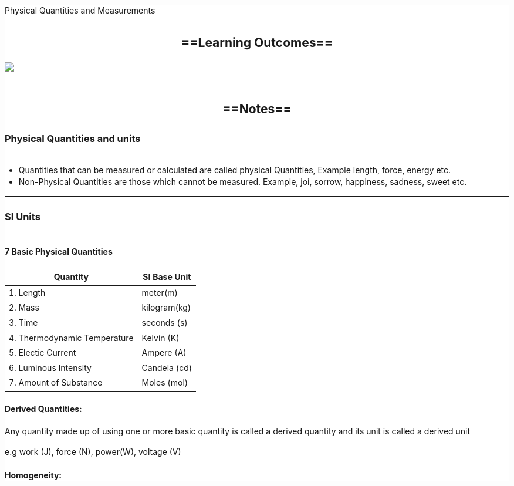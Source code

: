 
Physical Quantities and Measurements



## <center> ==Learning Outcomes== </center>
![](a11ea6ff538248e5b6269c598a200173.png)

---

## <center> ==Notes== </center>
### Physical Quantities and units

---

- Quantities that can be measured or calculated are called physical Quantities, Example length, force, energy etc.
- Non-Physical Quantities are those which cannot be measured. Example, joi, sorrow, happiness, sadness, sweet etc.

---

### SI Units
---

#### 7 Basic Physical Quantities

| Quantity                     | SI Base Unit |
| ---------------------------- | ------------ |
| 1. Length                    | meter(m)     |
| 2. Mass                      | kilogram(kg) |
| 3. Time                      | seconds (s)  |
| 4. Thermodynamic Temperature | Kelvin (K)   |
| 5. Electic Current           | Ampere (A)   |
| 6. Luminous Intensity        | Candela (cd) |
| 7. Amount of Substance       | Moles (mol)  |

#### Derived Quantities:


Any quantity made up of using one or more basic quantity is called a derived quantity and its unit is called a derived unit

e.g work (J), force (N), power(W), voltage (V)



#### Homogeneity:
